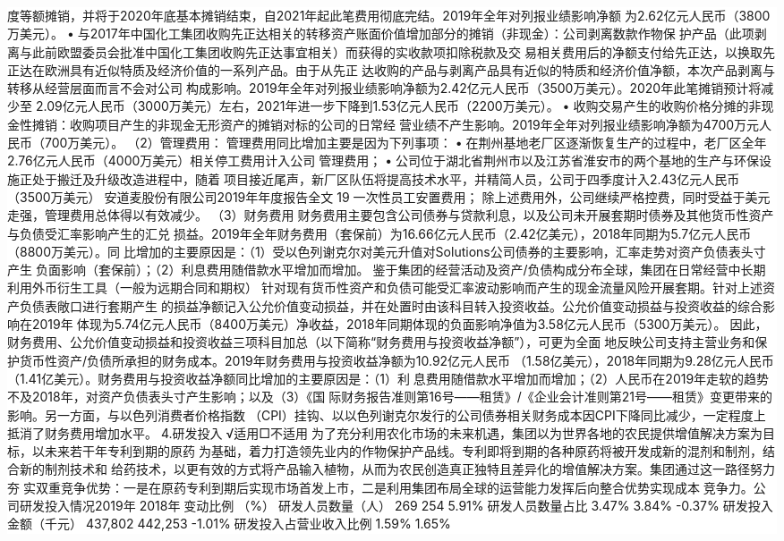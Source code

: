 度等额摊销，并将于2020年底基本摊销结束，自2021年起此笔费用彻底完结。2019年全年对列报业绩影响净额
为2.62亿元人民币（3800万美元）。
•
与2017年中国化工集团收购先正达相关的转移资产账面价值增加部分的摊销（非现金）：公司剥离数款作物保
护产品（此项剥离与此前欧盟委员会批准中国化工集团收购先正达事宜相关）而获得的实收款项扣除税款及交
易相关费用后的净额支付给先正达，以换取先正达在欧洲具有近似特质及经济价值的一系列产品。由于从先正
达收购的产品与剥离产品具有近似的特质和经济价值净额，本次产品剥离与转移从经营层面而言不会对公司
构成影响。2019年全年对列报业绩影响净额为2.42亿元人民币（3500万美元）。2020年此笔摊销预计将减少至
2.09亿元人民币（3000万美元）左右，2021年进一步下降到1.53亿元人民币（2200万美元）。
•
收购交易产生的收购价格分摊的非现金性摊销：收购项目产生的非现金无形资产的摊销对标的公司的日常经
营业绩不产生影响。2019年全年对列报业绩影响净额为4700万元人民币（700万美元）。
（2）管理费用：
管理费用同比增加主要是因为下列事项：
•
在荆州基地老厂区逐渐恢复生产的过程中，老厂区全年2.76亿元人民币（4000万美元）相关停工费用计入公司
管理费用；
•
公司位于湖北省荆州市以及江苏省淮安市的两个基地的生产与环保设施正处于搬迁及升级改造进程中，随着
项目接近尾声，新厂区队伍将提高技术水平，并精简人员，公司于四季度计入2.43亿元人民币（3500万美元）
安道麦股份有限公司2019年年度报告全文
19
一次性员工安置费用；
除上述费用外，公司继续严格控费，同时受益于美元走强，管理费用总体得以有效减少。
（3）财务费用
财务费用主要包含公司债券与贷款利息，以及公司未开展套期时债券及其他货币性资产与负债受汇率影响产生的汇兑
损益。2019年全年财务费用（套保前）为16.66亿元人民币（2.42亿美元），2018年同期为5.7亿元人民币（8800万美元）。同
比增加的主要原因是：（1）受以色列谢克尔对美元升值对Solutions公司债券的主要影响，汇率走势对资产负债表头寸产生
负面影响（套保前）；（2）利息费用随借款水平增加而增加。
鉴于集团的经营活动及资产/负债构成分布全球，集团在日常经营中长期利用外币衍生工具（一般为远期合同和期权）
针对现有货币性资产和负债可能受汇率波动影响而产生的现金流量风险开展套期。针对上述资产负债表敞口进行套期产生
的损益净额记入公允价值变动损益，并在处置时由该科目转入投资收益。公允价值变动损益与投资收益的综合影响在2019年
体现为5.74亿元人民币（8400万美元）净收益，2018年同期体现的负面影响净值为3.58亿元人民币（5300万美元）。
因此，财务费用、公允价值变动损益和投资收益三项科目加总（以下简称“财务费用与投资收益净额”），可更为全面
地反映公司支持主营业务和保护货币性资产/负债所承担的财务成本。2019年财务费用与投资收益净额为10.92亿元人民币
（1.58亿美元），2018年同期为9.28亿元人民币（1.41亿美元）。财务费用与投资收益净额同比增加的主要原因是：（1）利
息费用随借款水平增加而增加；（2）人民币在2019年走软的趋势不及2018年，对资产负债表头寸产生影响；以及（3）《国
际财务报告准则第16号——租赁》/《企业会计准则第21号——租赁》变更带来的影响。另一方面，与以色列消费者价格指数
（CPI）挂钩、以以色列谢克尔发行的公司债券相关财务成本因CPI下降同比减少，一定程度上抵消了财务费用增加水平。
4.研发投入
√适用□不适用
为了充分利用农化市场的未来机遇，集团以为世界各地的农民提供增值解决方案为目标，以未来若干年专利到期的原药
为基础，着力打造领先业内的作物保护产品线。专利即将到期的各种原药将被开发成新的混剂和制剂，结合新的制剂技术和
给药技术，以更有效的方式将产品输入植物，从而为农民创造真正独特且差异化的增值解决方案。集团通过这一路径努力夯
实双重竞争优势：一是在原药专利到期后实现市场首发上市，二是利用集团布局全球的运营能力发挥后向整合优势实现成本
竞争力。公司研发投入情况2019年
2018年
变动比例
（%）
研发人员数量（人）
269
254
5.91%
研发人员数量占比
3.47%
3.84%
-0.37%
研发投入金额（千元）
437,802
442,253
-1.01%
研发投入占营业收入比例
1.59%
1.65%